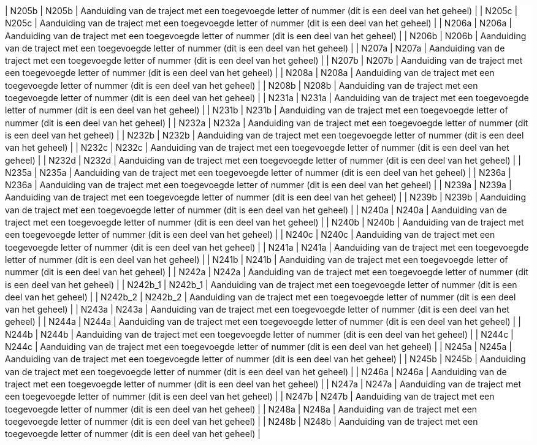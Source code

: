 | N205b | N205b | Aanduiding van de traject met een toegevoegde letter of nummer (dit is een deel van het geheel) |
| N205c | N205c | Aanduiding van de traject met een toegevoegde letter of nummer (dit is een deel van het geheel) |
| N206a | N206a | Aanduiding van de traject met een toegevoegde letter of nummer (dit is een deel van het geheel) |
| N206b | N206b | Aanduiding van de traject met een toegevoegde letter of nummer (dit is een deel van het geheel) |
| N207a | N207a | Aanduiding van de traject met een toegevoegde letter of nummer (dit is een deel van het geheel) |
| N207b | N207b | Aanduiding van de traject met een toegevoegde letter of nummer (dit is een deel van het geheel) |
| N208a | N208a | Aanduiding van de traject met een toegevoegde letter of nummer (dit is een deel van het geheel) |
| N208b | N208b | Aanduiding van de traject met een toegevoegde letter of nummer (dit is een deel van het geheel) |
| N231a | N231a | Aanduiding van de traject met een toegevoegde letter of nummer (dit is een deel van het geheel) |
| N231b | N231b | Aanduiding van de traject met een toegevoegde letter of nummer (dit is een deel van het geheel) |
| N232a | N232a | Aanduiding van de traject met een toegevoegde letter of nummer (dit is een deel van het geheel) |
| N232b | N232b | Aanduiding van de traject met een toegevoegde letter of nummer (dit is een deel van het geheel) |
| N232c | N232c | Aanduiding van de traject met een toegevoegde letter of nummer (dit is een deel van het geheel) |
| N232d | N232d | Aanduiding van de traject met een toegevoegde letter of nummer (dit is een deel van het geheel) |
| N235a | N235a | Aanduiding van de traject met een toegevoegde letter of nummer (dit is een deel van het geheel) |
| N236a | N236a | Aanduiding van de traject met een toegevoegde letter of nummer (dit is een deel van het geheel) |
| N239a | N239a | Aanduiding van de traject met een toegevoegde letter of nummer (dit is een deel van het geheel) |
| N239b | N239b | Aanduiding van de traject met een toegevoegde letter of nummer (dit is een deel van het geheel) |
| N240a | N240a | Aanduiding van de traject met een toegevoegde letter of nummer (dit is een deel van het geheel) |
| N240b | N240b | Aanduiding van de traject met een toegevoegde letter of nummer (dit is een deel van het geheel) |
| N240c | N240c | Aanduiding van de traject met een toegevoegde letter of nummer (dit is een deel van het geheel) |
| N241a | N241a | Aanduiding van de traject met een toegevoegde letter of nummer (dit is een deel van het geheel) |
| N241b | N241b | Aanduiding van de traject met een toegevoegde letter of nummer (dit is een deel van het geheel) |
| N242a | N242a | Aanduiding van de traject met een toegevoegde letter of nummer (dit is een deel van het geheel) |
| N242b_1 | N242b_1 | Aanduiding van de traject met een toegevoegde letter of nummer (dit is een deel van het geheel) |
| N242b_2 | N242b_2 | Aanduiding van de traject met een toegevoegde letter of nummer (dit is een deel van het geheel) |
| N243a | N243a | Aanduiding van de traject met een toegevoegde letter of nummer (dit is een deel van het geheel) |
| N244a | N244a | Aanduiding van de traject met een toegevoegde letter of nummer (dit is een deel van het geheel) |
| N244b | N244b | Aanduiding van de traject met een toegevoegde letter of nummer (dit is een deel van het geheel) |
| N244c | N244c | Aanduiding van de traject met een toegevoegde letter of nummer (dit is een deel van het geheel) |
| N245a | N245a | Aanduiding van de traject met een toegevoegde letter of nummer (dit is een deel van het geheel) |
| N245b | N245b | Aanduiding van de traject met een toegevoegde letter of nummer (dit is een deel van het geheel) |
| N246a | N246a | Aanduiding van de traject met een toegevoegde letter of nummer (dit is een deel van het geheel) |
| N247a | N247a | Aanduiding van de traject met een toegevoegde letter of nummer (dit is een deel van het geheel) |
| N247b | N247b | Aanduiding van de traject met een toegevoegde letter of nummer (dit is een deel van het geheel) |
| N248a | N248a | Aanduiding van de traject met een toegevoegde letter of nummer (dit is een deel van het geheel) |
| N248b | N248b | Aanduiding van de traject met een toegevoegde letter of nummer (dit is een deel van het geheel) |
